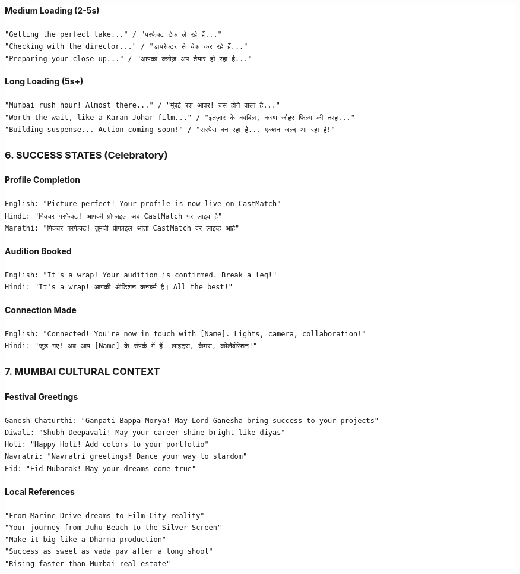 #### Medium Loading (2-5s)
```
"Getting the perfect take..." / "परफेक्ट टेक ले रहे हैं..."
"Checking with the director..." / "डायरेक्टर से चेक कर रहे हैं..."
"Preparing your close-up..." / "आपका क्लोज़-अप तैयार हो रहा है..."
```

#### Long Loading (5s+)
```
"Mumbai rush hour! Almost there..." / "मुंबई रश आवर! बस होने वाला है..."
"Worth the wait, like a Karan Johar film..." / "इंतज़ार के काबिल, करण जौहर फिल्म की तरह..."
"Building suspense... Action coming soon!" / "सस्पेंस बन रहा है... एक्शन जल्द आ रहा है!"
```

### 6. SUCCESS STATES (Celebratory)

#### Profile Completion
```
English: "Picture perfect! Your profile is now live on CastMatch"
Hindi: "पिक्चर परफेक्ट! आपकी प्रोफाइल अब CastMatch पर लाइव है"
Marathi: "पिक्चर परफेक्ट! तुमची प्रोफाइल आता CastMatch वर लाइव्ह आहे"
```

#### Audition Booked
```
English: "It's a wrap! Your audition is confirmed. Break a leg!"
Hindi: "It's a wrap! आपकी ऑडिशन कन्फर्म है। All the best!"
```

#### Connection Made
```
English: "Connected! You're now in touch with [Name]. Lights, camera, collaboration!"
Hindi: "जुड़ गए! अब आप [Name] के संपर्क में हैं। लाइट्स, कैमरा, कोलैबोरेशन!"
```

### 7. MUMBAI CULTURAL CONTEXT

#### Festival Greetings
```
Ganesh Chaturthi: "Ganpati Bappa Morya! May Lord Ganesha bring success to your projects"
Diwali: "Shubh Deepavali! May your career shine bright like diyas"
Holi: "Happy Holi! Add colors to your portfolio"
Navratri: "Navratri greetings! Dance your way to stardom"
Eid: "Eid Mubarak! May your dreams come true"
```

#### Local References
```
"From Marine Drive dreams to Film City reality"
"Your journey from Juhu Beach to the Silver Screen"
"Make it big like a Dharma production"
"Success as sweet as vada pav after a long shoot"
"Rising faster than Mumbai real estate"
```
